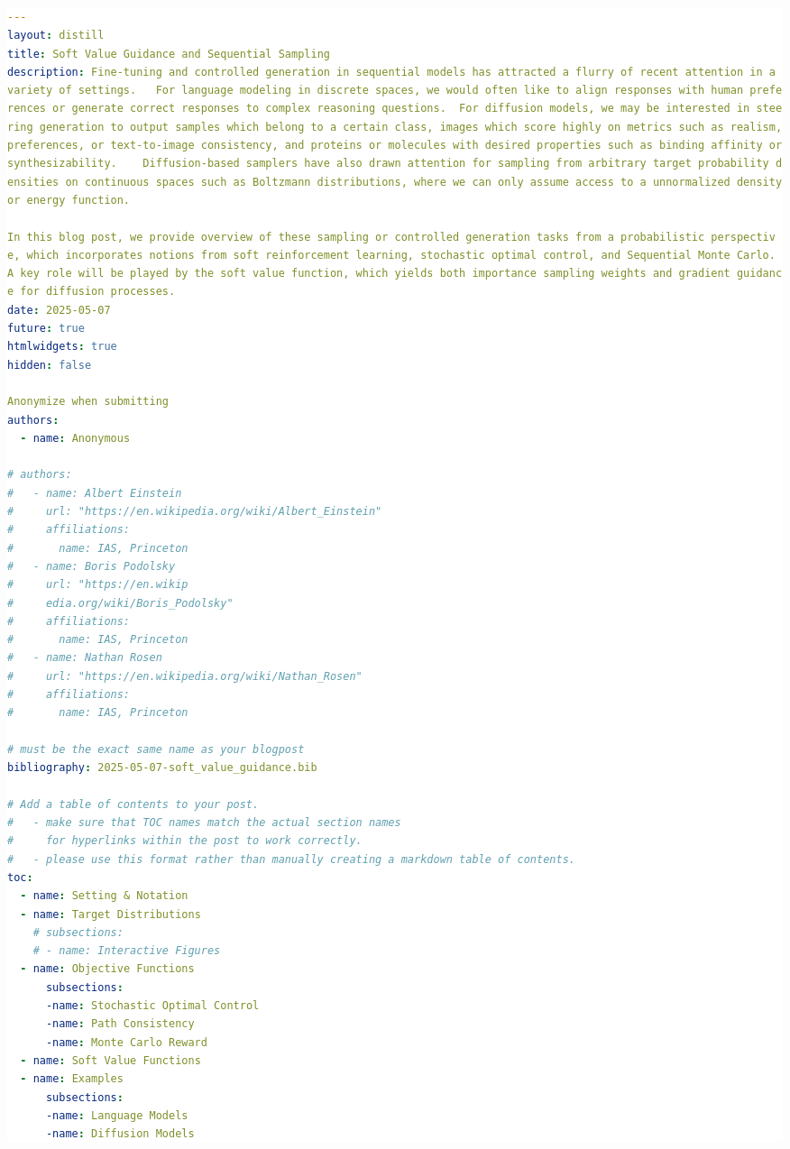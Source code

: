 ```yaml
---
layout: distill
title: Soft Value Guidance and Sequential Sampling
description: Fine-tuning and controlled generation in sequential models has attracted a flurry of recent attention in a variety of settings.   For language modeling in discrete spaces, we would often like to align responses with human preferences or generate correct responses to complex reasoning questions.  For diffusion models, we may be interested in steering generation to output samples which belong to a certain class, images which score highly on metrics such as realism, preferences, or text-to-image consistency, and proteins or molecules with desired properties such as binding affinity or synthesizability.    Diffusion-based samplers have also drawn attention for sampling from arbitrary target probability densities on continuous spaces such as Boltzmann distributions, where we can only assume access to a unnormalized density or energy function.

In this blog post, we provide overview of these sampling or controlled generation tasks from a probabilistic perspective, which incorporates notions from soft reinforcement learning, stochastic optimal control, and Sequential Monte Carlo.  A key role will be played by the soft value function, which yields both importance sampling weights and gradient guidance for diffusion processes.
date: 2025-05-07
future: true
htmlwidgets: true
hidden: false

Anonymize when submitting
authors:
  - name: Anonymous

# authors:
#   - name: Albert Einstein
#     url: "https://en.wikipedia.org/wiki/Albert_Einstein"
#     affiliations:
#       name: IAS, Princeton
#   - name: Boris Podolsky
#     url: "https://en.wikip
#     edia.org/wiki/Boris_Podolsky"
#     affiliations:
#       name: IAS, Princeton
#   - name: Nathan Rosen
#     url: "https://en.wikipedia.org/wiki/Nathan_Rosen"
#     affiliations:
#       name: IAS, Princeton

# must be the exact same name as your blogpost
bibliography: 2025-05-07-soft_value_guidance.bib  

# Add a table of contents to your post.
#   - make sure that TOC names match the actual section names
#     for hyperlinks within the post to work correctly. 
#   - please use this format rather than manually creating a markdown table of contents.
toc:
  - name: Setting & Notation
  - name: Target Distributions
    # subsections:
    # - name: Interactive Figures
  - name: Objective Functions
      subsections:
      -name: Stochastic Optimal Control
      -name: Path Consistency
      -name: Monte Carlo Reward
  - name: Soft Value Functions
  - name: Examples
      subsections:
      -name: Language Models
      -name: Diffusion Models
```